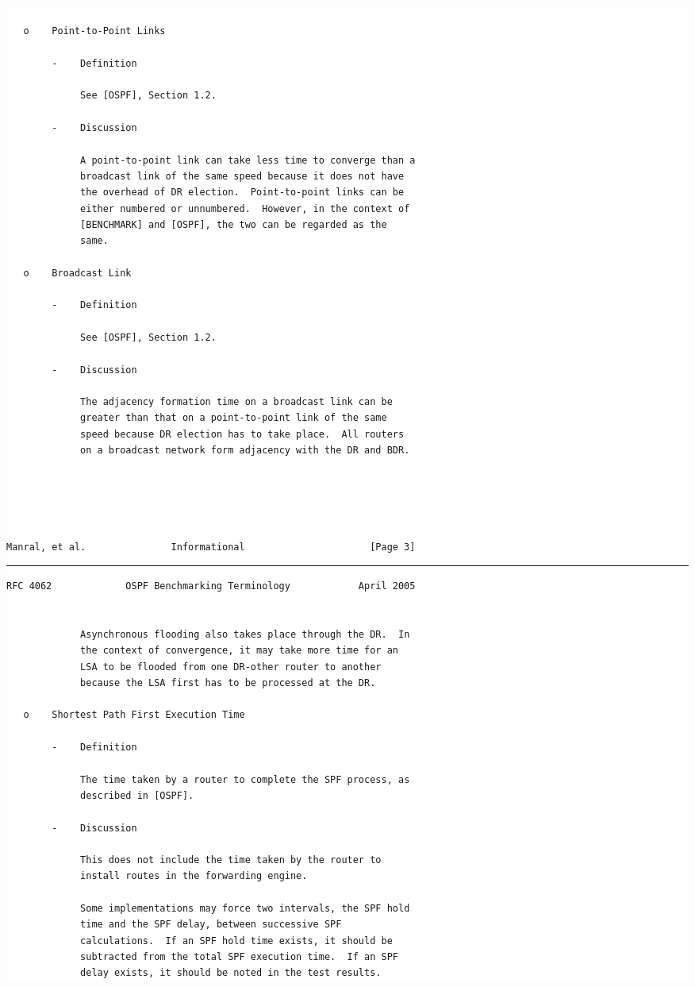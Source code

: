 ``` newpage

   o    Point-to-Point Links

        -    Definition

             See [OSPF], Section 1.2.

        -    Discussion

             A point-to-point link can take less time to converge than a
             broadcast link of the same speed because it does not have
             the overhead of DR election.  Point-to-point links can be
             either numbered or unnumbered.  However, in the context of
             [BENCHMARK] and [OSPF], the two can be regarded as the
             same.

   o    Broadcast Link

        -    Definition

             See [OSPF], Section 1.2.

        -    Discussion

             The adjacency formation time on a broadcast link can be
             greater than that on a point-to-point link of the same
             speed because DR election has to take place.  All routers
             on a broadcast network form adjacency with the DR and BDR.





Manral, et al.               Informational                      [Page 3]
```

------------------------------------------------------------------------

``` newpage
RFC 4062             OSPF Benchmarking Terminology            April 2005


             Asynchronous flooding also takes place through the DR.  In
             the context of convergence, it may take more time for an
             LSA to be flooded from one DR-other router to another
             because the LSA first has to be processed at the DR.

   o    Shortest Path First Execution Time

        -    Definition

             The time taken by a router to complete the SPF process, as
             described in [OSPF].

        -    Discussion

             This does not include the time taken by the router to
             install routes in the forwarding engine.

             Some implementations may force two intervals, the SPF hold
             time and the SPF delay, between successive SPF
             calculations.  If an SPF hold time exists, it should be
             subtracted from the total SPF execution time.  If an SPF
             delay exists, it should be noted in the test results.
```